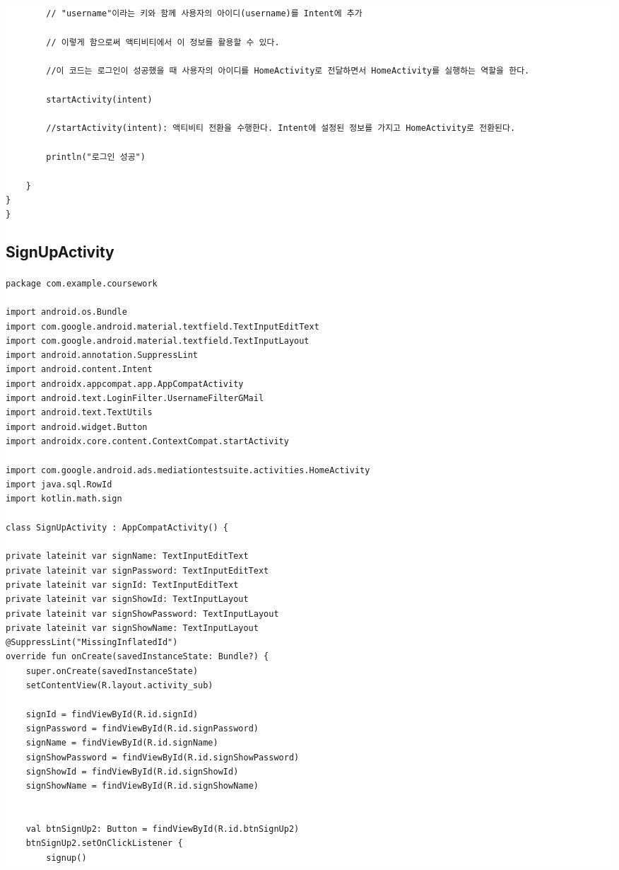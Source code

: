             // "username"이라는 키와 함께 사용자의 아이디(username)를 Intent에 추가

            // 이렇게 함으로써 액티비티에서 이 정보를 활용할 수 있다.

            //이 코드는 로그인이 성공했을 때 사용자의 아이디를 HomeActivity로 전달하면서 HomeActivity를 실행하는 역할을 한다.

            startActivity(intent)

            //startActivity(intent): 액티비티 전환을 수행한다. Intent에 설정된 정보를 가지고 HomeActivity로 전환된다.

            println("로그인 성공")

        }
    }
    }

## SignUpActivity

    package com.example.coursework

    import android.os.Bundle
    import com.google.android.material.textfield.TextInputEditText
    import com.google.android.material.textfield.TextInputLayout
    import android.annotation.SuppressLint
    import android.content.Intent
    import androidx.appcompat.app.AppCompatActivity
    import android.text.LoginFilter.UsernameFilterGMail
    import android.text.TextUtils
    import android.widget.Button
    import androidx.core.content.ContextCompat.startActivity

    import com.google.android.ads.mediationtestsuite.activities.HomeActivity
    import java.sql.RowId
    import kotlin.math.sign

    class SignUpActivity : AppCompatActivity() {

    private lateinit var signName: TextInputEditText
    private lateinit var signPassword: TextInputEditText
    private lateinit var signId: TextInputEditText
    private lateinit var signShowId: TextInputLayout
    private lateinit var signShowPassword: TextInputLayout
    private lateinit var signShowName: TextInputLayout
    @SuppressLint("MissingInflatedId")
    override fun onCreate(savedInstanceState: Bundle?) {
        super.onCreate(savedInstanceState)
        setContentView(R.layout.activity_sub)

        signId = findViewById(R.id.signId)
        signPassword = findViewById(R.id.signPassword)
        signName = findViewById(R.id.signName)
        signShowPassword = findViewById(R.id.signShowPassword)
        signShowId = findViewById(R.id.signShowId)
        signShowName = findViewById(R.id.signShowName)


        val btnSignUp2: Button = findViewById(R.id.btnSignUp2)
        btnSignUp2.setOnClickListener {
            signup()
